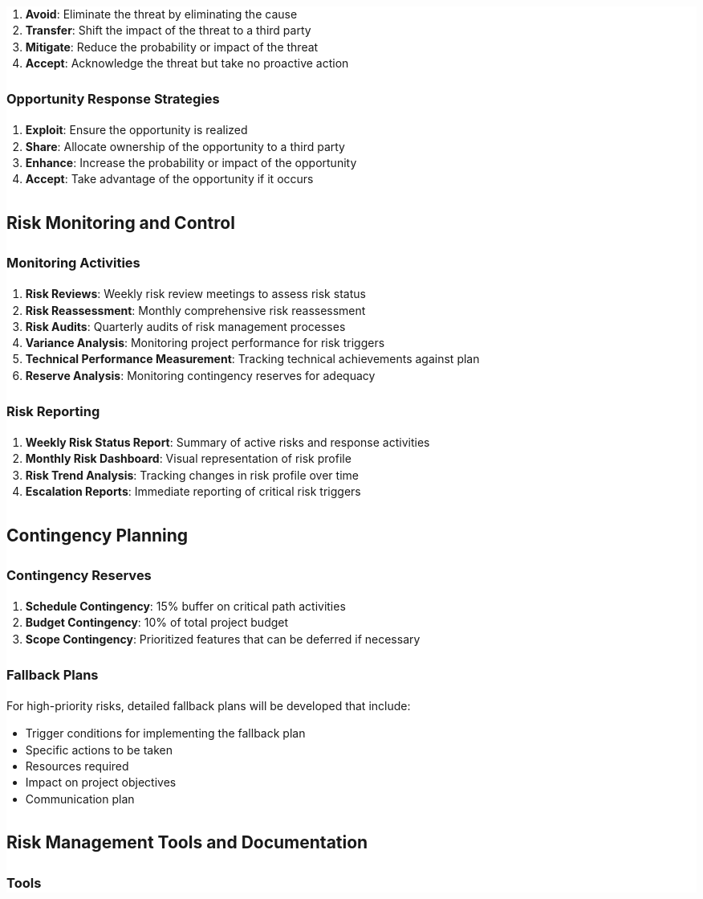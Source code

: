 1. **Avoid**: Eliminate the threat by eliminating the cause
2. **Transfer**: Shift the impact of the threat to a third party
3. **Mitigate**: Reduce the probability or impact of the threat
4. **Accept**: Acknowledge the threat but take no proactive action

### Opportunity Response Strategies

1. **Exploit**: Ensure the opportunity is realized
2. **Share**: Allocate ownership of the opportunity to a third party
3. **Enhance**: Increase the probability or impact of the opportunity
4. **Accept**: Take advantage of the opportunity if it occurs

## Risk Monitoring and Control

### Monitoring Activities

1. **Risk Reviews**: Weekly risk review meetings to assess risk status
2. **Risk Reassessment**: Monthly comprehensive risk reassessment
3. **Risk Audits**: Quarterly audits of risk management processes
4. **Variance Analysis**: Monitoring project performance for risk triggers
5. **Technical Performance Measurement**: Tracking technical achievements against plan
6. **Reserve Analysis**: Monitoring contingency reserves for adequacy

### Risk Reporting

1. **Weekly Risk Status Report**: Summary of active risks and response activities
2. **Monthly Risk Dashboard**: Visual representation of risk profile
3. **Risk Trend Analysis**: Tracking changes in risk profile over time
4. **Escalation Reports**: Immediate reporting of critical risk triggers

## Contingency Planning

### Contingency Reserves

1. **Schedule Contingency**: 15% buffer on critical path activities
2. **Budget Contingency**: 10% of total project budget
3. **Scope Contingency**: Prioritized features that can be deferred if necessary

### Fallback Plans

For high-priority risks, detailed fallback plans will be developed that include:
- Trigger conditions for implementing the fallback plan
- Specific actions to be taken
- Resources required
- Impact on project objectives
- Communication plan

## Risk Management Tools and Documentation

### Tools
